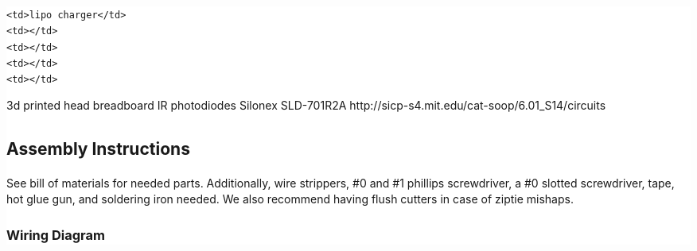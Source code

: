     <td>lipo charger</td>
    <td></td>
    <td></td>
    <td></td>
    <td></td>
  </tr>
  <tr>
    <td>3d printed head</td>
    <td></td>
    <td></td>
    <td></td>
    <td></td>
  </tr>
  <tr>
    <td>breadboard</td>
    <td></td>
    <td></td>
    <td></td>
    <td></td>
  </tr>
  <tr>
    <td>IR photodiodes</td>
    <td></td>
    <td></td>
    <td>Silonex SLD-701R2A</td>
    <td>http://sicp-s4.mit.edu/cat-soop/6.01_S14/circuits</td>
  </tr>
</table>


## Assembly Instructions
See bill of materials for needed parts. Additionally, wire strippers, #0 and #1 phillips screwdriver, a #0 slotted screwdriver, tape, hot glue gun, and soldering iron needed. We also recommend having flush cutters in case of ziptie mishaps.


### Wiring Diagram